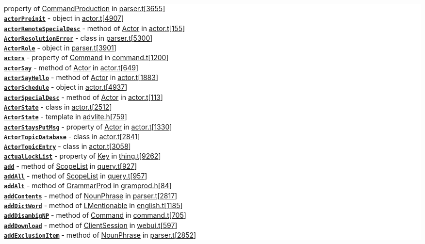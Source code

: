 property of [CommandProduction](../object/CommandProduction.html) in
[parser.t](../file/parser.t.html)\[[3655](../source/parser.t.html#3655)\]  
[**`actorPreinit`**](../object/actorPreinit.html) - object in
[actor.t](../file/actor.t.html)\[[4907](../source/actor.t.html#4907)\]  
[**`actorRemoteSpecialDesc`**](../object/Actor.html#actorRemoteSpecialDesc) -
method of [Actor](../object/Actor.html) in
[actor.t](../file/actor.t.html)\[[155](../source/actor.t.html#155)\]  
[**`ActorResolutionError`**](../object/ActorResolutionError.html) -
class in
[parser.t](../file/parser.t.html)\[[5300](../source/parser.t.html#5300)\]  
[**`ActorRole`**](../object/ActorRole.html) - object in
[parser.t](../file/parser.t.html)\[[3901](../source/parser.t.html#3901)\]  
[**`actors`**](../object/Command.html#actors) - property of
[Command](../object/Command.html) in
[command.t](../file/command.t.html)\[[1200](../source/command.t.html#1200)\]  
[**`actorSay`**](../object/Actor.html#actorSay) - method of
[Actor](../object/Actor.html) in
[actor.t](../file/actor.t.html)\[[649](../source/actor.t.html#649)\]  
[**`actorSayHello`**](../object/Actor.html#actorSayHello) - method of
[Actor](../object/Actor.html) in
[actor.t](../file/actor.t.html)\[[1883](../source/actor.t.html#1883)\]  
[**`actorSchedule`**](../object/actorSchedule.html) - object in
[actor.t](../file/actor.t.html)\[[4937](../source/actor.t.html#4937)\]  
[**`actorSpecialDesc`**](../object/Actor.html#actorSpecialDesc) - method
of [Actor](../object/Actor.html) in
[actor.t](../file/actor.t.html)\[[113](../source/actor.t.html#113)\]  
[**`ActorState`**](../object/ActorState.html) - class in
[actor.t](../file/actor.t.html)\[[2512](../source/actor.t.html#2512)\]  
[**`ActorState`**](../file/advlite.h.html#ActorState) - template in
[advlite.h](../file/advlite.h.html)\[[759](../source/advlite.h.html#759)\]  
[**`actorStaysPutMsg`**](../object/Actor.html#actorStaysPutMsg) -
property of [Actor](../object/Actor.html) in
[actor.t](../file/actor.t.html)\[[1330](../source/actor.t.html#1330)\]  
[**`ActorTopicDatabase`**](../object/ActorTopicDatabase.html) - class in
[actor.t](../file/actor.t.html)\[[2841](../source/actor.t.html#2841)\]  
[**`ActorTopicEntry`**](../object/ActorTopicEntry.html) - class in
[actor.t](../file/actor.t.html)\[[3058](../source/actor.t.html#3058)\]  
[**`actualLockList`**](../object/Key.html#actualLockList) - property of
[Key](../object/Key.html) in
[thing.t](../file/thing.t.html)\[[9262](../source/thing.t.html#9262)\]  
[**`add`**](../object/ScopeList.html#add) - method of
[ScopeList](../object/ScopeList.html) in
[query.t](../file/query.t.html)\[[927](../source/query.t.html#927)\]  
[**`addAll`**](../object/ScopeList.html#addAll) - method of
[ScopeList](../object/ScopeList.html) in
[query.t](../file/query.t.html)\[[957](../source/query.t.html#957)\]  
[**`addAlt`**](../object/GrammarProd.html#addAlt) - method of
[GrammarProd](../object/GrammarProd.html) in
[gramprod.h](../file/gramprod.h.html)\[[84](../source/gramprod.h.html#84)\]  
[**`addContents`**](../object/NounPhrase.html#addContents) - method of
[NounPhrase](../object/NounPhrase.html) in
[parser.t](../file/parser.t.html)\[[2817](../source/parser.t.html#2817)\]  
[**`addDictWord`**](../object/LMentionable.html#addDictWord) - method of
[LMentionable](../object/LMentionable.html) in
[english.t](../file/english.t.html)\[[1185](../source/english.t.html#1185)\]  
[**`addDisambigNP`**](../object/Command.html#addDisambigNP) - method of
[Command](../object/Command.html) in
[command.t](../file/command.t.html)\[[705](../source/command.t.html#705)\]  
[**`addDownload`**](../object/ClientSession.html#addDownload) - method
of [ClientSession](../object/ClientSession.html) in
[webui.t](../file/webui.t.html)\[[597](../source/webui.t.html#597)\]  
[**`addExclusionItem`**](../object/NounPhrase.html#addExclusionItem) -
method of [NounPhrase](../object/NounPhrase.html) in
[parser.t](../file/parser.t.html)\[[2852](../source/parser.t.html#2852)\]  